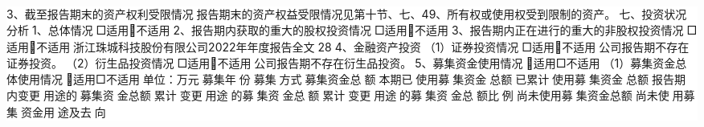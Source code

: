 3、截至报告期末的资产权利受限情况
报告期末的资产权益受限情况见第十节、七、49、所有权或使用权受到限制的资产。
七、投资状况分析
1、总体情况
□适用不适用
2、报告期内获取的重大的股权投资情况
□适用不适用
3、报告期内正在进行的重大的非股权投资情况
□适用不适用
浙江珠城科技股份有限公司2022年年度报告全文
28
4、金融资产投资
（1）证券投资情况
□适用不适用
公司报告期不存在证券投资。
（2）衍生品投资情况
□适用不适用
公司报告期不存在衍生品投资。
5、募集资金使用情况
适用□不适用
（1）募集资金总体使用情况
适用□不适用
单位：万元
募集年
份
募集
方式
募集资金总
额
本期已
使用募
集资金
总额
已累计
使用募
集资金
总额
报告期
内变更
用途的
募集资
金总额
累计
变更
用途
的募
集资
金总
额
累计
变更
用途
的募
集资
金总
额比
例
尚未使用募
集资金总额
尚未使
用募集
资金用
途及去
向